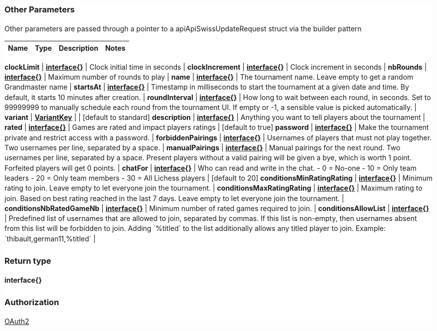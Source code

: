### Other Parameters

Other parameters are passed through a pointer to a apiApiSwissUpdateRequest struct via the builder pattern


Name | Type | Description  | Notes
------------- | ------------- | ------------- | -------------

 **clockLimit** | [**interface{}**](interface{}.md) | Clock initial time in seconds | 
 **clockIncrement** | [**interface{}**](interface{}.md) | Clock increment in seconds | 
 **nbRounds** | [**interface{}**](interface{}.md) | Maximum number of rounds to play | 
 **name** | [**interface{}**](interface{}.md) | The tournament name. Leave empty to get a random Grandmaster name | 
 **startsAt** | [**interface{}**](interface{}.md) | Timestamp in milliseconds to start the tournament at a given date and time. By default, it starts 10 minutes after creation. | 
 **roundInterval** | [**interface{}**](interface{}.md) | How long to wait between each round, in seconds.  Set to 99999999 to manually schedule each round from the tournament UI.  If empty or -1, a sensible value is picked automatically.  | 
 **variant** | [**VariantKey**](VariantKey.md) |  | [default to standard]
 **description** | [**interface{}**](interface{}.md) | Anything you want to tell players about the tournament | 
 **rated** | [**interface{}**](interface{}.md) | Games are rated and impact players ratings | [default to true]
 **password** | [**interface{}**](interface{}.md) | Make the tournament private and restrict access with a password. | 
 **forbiddenPairings** | [**interface{}**](interface{}.md) | Usernames of players that must not play together.  Two usernames per line, separated by a space.  | 
 **manualPairings** | [**interface{}**](interface{}.md) | Manual pairings for the next round.  Two usernames per line, separated by a space. Present players without a valid pairing will be given a bye, which is worth 1 point. Forfeited players will get 0 points.  | 
 **chatFor** | [**interface{}**](interface{}.md) | Who can read and write in the chat. - 0  &#x3D; No-one - 10 &#x3D; Only team leaders - 20 &#x3D; Only team members - 30 &#x3D; All Lichess players  | [default to 20]
 **conditionsMinRatingRating** | [**interface{}**](interface{}.md) | Minimum rating to join. Leave empty to let everyone join the tournament. | 
 **conditionsMaxRatingRating** | [**interface{}**](interface{}.md) | Maximum rating to join. Based on best rating reached in the last 7 days. Leave empty to let everyone join the tournament. | 
 **conditionsNbRatedGameNb** | [**interface{}**](interface{}.md) | Minimum number of rated games required to join. | 
 **conditionsAllowList** | [**interface{}**](interface{}.md) | Predefined list of usernames that are allowed to join, separated by commas. If this list is non-empty, then usernames absent from this list will be forbidden to join. Adding &#x60;%titled&#x60; to the list additionally allows any titled player to join. Example: &#x60;thibault,german11,%titled&#x60;  | 

### Return type

**interface{}**

### Authorization

[OAuth2](../README.md#OAuth2)
